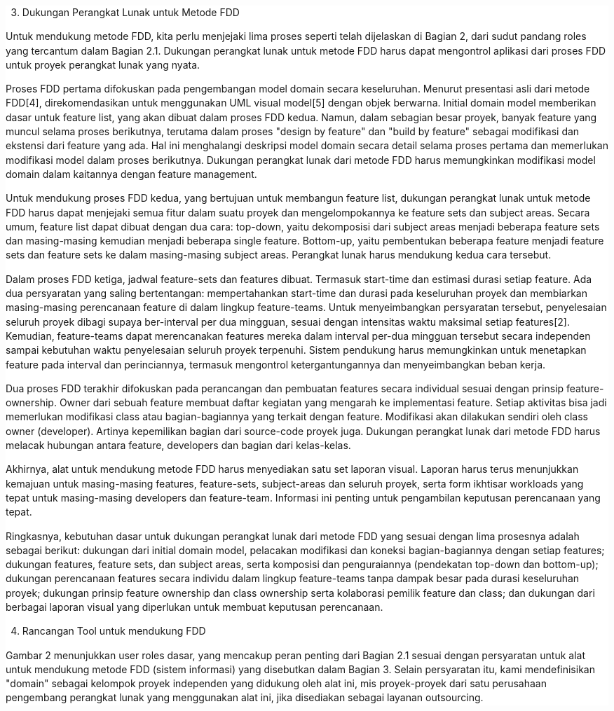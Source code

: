 3. Dukungan Perangkat Lunak untuk Metode FDD

Untuk mendukung metode FDD, kita perlu menjejaki lima proses seperti telah dijelaskan di Bagian 2, dari sudut pandang roles yang tercantum dalam Bagian 2.1. Dukungan perangkat lunak untuk metode FDD harus dapat mengontrol aplikasi dari proses FDD untuk proyek perangkat lunak yang nyata.

Proses FDD pertama difokuskan pada pengembangan model domain secara keseluruhan. Menurut presentasi asli dari metode FDD[4], direkomendasikan untuk menggunakan UML visual model[5] dengan objek berwarna. Initial domain model memberikan dasar untuk feature list, yang akan dibuat dalam proses FDD kedua. Namun, dalam sebagian besar proyek, banyak feature yang muncul selama proses berikutnya, terutama dalam proses "design by feature" dan "build by feature" sebagai modifikasi dan ekstensi dari feature yang ada. Hal ini menghalangi deskripsi model domain secara detail selama proses pertama dan memerlukan modifikasi model dalam proses berikutnya. Dukungan perangkat lunak dari metode FDD harus memungkinkan modifikasi model domain dalam kaitannya dengan feature management.

Untuk mendukung proses FDD kedua, yang bertujuan untuk membangun feature list, dukungan perangkat lunak untuk metode FDD harus dapat menjejaki semua fitur dalam suatu proyek dan mengelompokannya ke feature sets dan subject areas. Secara umum, feature list dapat dibuat dengan dua cara: top-down, yaitu dekomposisi dari subject areas menjadi beberapa feature sets dan masing-masing kemudian menjadi beberapa single feature.  Bottom-up, yaitu pembentukan beberapa feature menjadi feature sets dan feature sets ke dalam masing-masing subject areas. Perangkat lunak harus mendukung kedua cara tersebut.

Dalam proses FDD ketiga, jadwal feature-sets dan features dibuat. Termasuk start-time dan estimasi durasi setiap feature. Ada dua persyaratan yang saling bertentangan: mempertahankan start-time dan durasi pada keseluruhan proyek dan membiarkan masing-masing perencanaan feature di dalam lingkup feature-teams. Untuk menyeimbangkan persyaratan tersebut, penyelesaian seluruh proyek dibagi supaya ber-interval per dua mingguan, sesuai dengan intensitas waktu maksimal setiap features[2]. Kemudian, feature-teams dapat merencanakan features mereka dalam interval per-dua mingguan tersebut secara independen sampai kebutuhan waktu penyelesaian seluruh proyek terpenuhi. Sistem pendukung harus memungkinkan untuk menetapkan feature pada interval dan perinciannya, termasuk mengontrol ketergantungannya dan menyeimbangkan beban kerja.

Dua proses FDD terakhir difokuskan pada perancangan dan pembuatan features secara individual sesuai dengan prinsip feature-ownership. Owner dari sebuah feature membuat daftar kegiatan yang mengarah ke implementasi feature. Setiap aktivitas bisa jadi memerlukan modifikasi class atau bagian-bagiannya yang terkait dengan feature. Modifikasi akan dilakukan sendiri oleh class owner (developer). Artinya kepemilikan bagian dari source-code proyek juga. Dukungan perangkat lunak dari metode FDD harus melacak hubungan antara feature, developers dan bagian dari kelas-kelas.

Akhirnya, alat untuk mendukung metode FDD harus menyediakan satu set laporan visual. Laporan harus terus menunjukkan kemajuan untuk masing-masing features, feature-sets, subject-areas dan seluruh proyek, serta form ikhtisar workloads yang tepat untuk masing-masing developers dan feature-team. Informasi ini penting untuk pengambilan keputusan perencanaan yang tepat.

Ringkasnya, kebutuhan dasar untuk dukungan perangkat lunak dari metode FDD yang sesuai dengan lima prosesnya adalah sebagai berikut: dukungan dari initial domain model, pelacakan modifikasi dan koneksi bagian-bagiannya dengan setiap features; dukungan features, feature sets, dan subject areas, serta komposisi dan penguraiannya (pendekatan top-down dan bottom-up); dukungan perencanaan features secara individu dalam lingkup feature-teams tanpa dampak besar pada durasi keseluruhan proyek; dukungan prinsip feature ownership dan class ownership serta kolaborasi pemilik feature dan class; dan dukungan dari berbagai laporan visual yang diperlukan untuk membuat keputusan perencanaan.

4. Rancangan Tool untuk mendukung FDD

Gambar 2 menunjukkan user roles dasar, yang mencakup peran penting dari Bagian 2.1 sesuai dengan persyaratan untuk alat untuk mendukung metode FDD (sistem informasi) yang disebutkan dalam Bagian 3. Selain persyaratan itu, kami mendefinisikan "domain" sebagai kelompok proyek independen yang didukung oleh alat ini, mis proyek-proyek dari satu perusahaan pengembang perangkat lunak yang menggunakan alat ini, jika disediakan sebagai layanan outsourcing.

